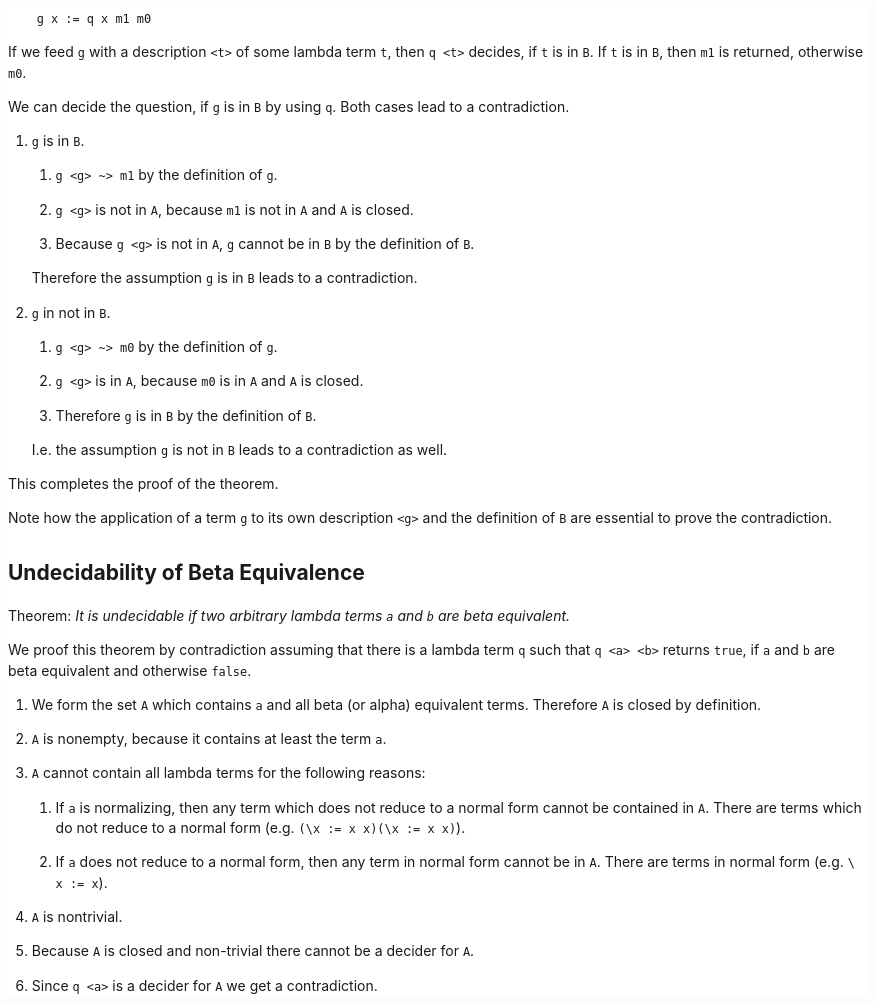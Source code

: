 ```
    g x := q x m1 m0
```

If we feed `g` with a description `<t>` of some lambda term `t`, then `q <t>` decides, if `t` is in `B`. If `t` is in `B`, then `m1` is returned, otherwise `m0`.

We can decide the question, if `g` is in `B` by using `q`. Both cases lead to a contradiction.

1.  `g` is in `B`.
    
    1.  `g <g> ~> m1` by the definition of `g`.
        
    2.  `g <g>` is not in `A`, because `m1` is not in `A` and `A` is closed.
        
    3.  Because `g <g>` is not in `A`, `g` cannot be in `B` by the definition of `B`.
        
    
    Therefore the assumption `g` is in `B` leads to a contradiction.
    
2.  `g` in not in `B`.
    
    1.  `g <g> ~> m0` by the definition of `g`.
        
    2.  `g <g>` is in `A`, because `m0` is in `A` and `A` is closed.
        
    3.  Therefore `g` is in `B` by the definition of `B`.
        
    
    I.e. the assumption `g` is not in `B` leads to a contradiction as well.
    

This completes the proof of the theorem.

Note how the application of a term `g` to its own description `<g>` and the definition of `B` are essential to prove the contradiction.

## Undecidability of Beta Equivalence

Theorem: *It is undecidable if two arbitrary lambda terms `a` and `b` are beta equivalent.*

We proof this theorem by contradiction assuming that there is a lambda term `q` such that `q <a> <b>` returns `true`, if `a` and `b` are beta equivalent and otherwise `false`.

1.  We form the set `A` which contains `a` and all beta (or alpha) equivalent terms. Therefore `A` is closed by definition.
    
2.  `A` is nonempty, because it contains at least the term `a`.
    
3.  `A` cannot contain all lambda terms for the following reasons:
    
    1.  If `a` is normalizing, then any term which does not reduce to a normal form cannot be contained in `A`. There are terms which do not reduce to a normal form (e.g. `(\x := x x)(\x := x x)`).
        
    2.  If `a` does not reduce to a normal form, then any term in normal form cannot be in `A`. There are terms in normal form (e.g. `\ x := x`).
        
4.  `A` is nontrivial.
    
5.  Because `A` is closed and non-trivial there cannot be a decider for `A`.
    
6.  Since `q <a>` is a decider for `A` we get a contradiction.
    
